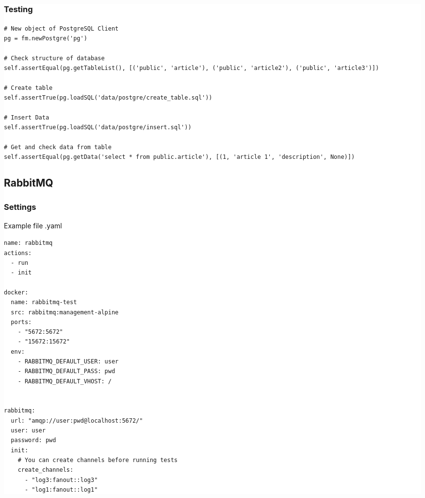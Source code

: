 ### Testing
```
# New object of PostgreSQL Client
pg = fm.newPostgre('pg')

# Check structure of database
self.assertEqual(pg.getTableList(), [('public', 'article'), ('public', 'article2'), ('public', 'article3')])

# Create table
self.assertTrue(pg.loadSQL('data/postgre/create_table.sql'))

# Insert Data
self.assertTrue(pg.loadSQL('data/postgre/insert.sql'))

# Get and check data from table
self.assertEqual(pg.getData('select * from public.article'), [(1, 'article 1', 'description', None)])

```

## RabbitMQ

### Settings

Example file .yaml
```
name: rabbitmq
actions:
  - run
  - init

docker:
  name: rabbitmq-test
  src: rabbitmq:management-alpine
  ports:
    - "5672:5672"
    - "15672:15672"
  env:
    - RABBITMQ_DEFAULT_USER: user
    - RABBITMQ_DEFAULT_PASS: pwd
    - RABBITMQ_DEFAULT_VHOST: /


rabbitmq:
  url: "amqp://user:pwd@localhost:5672/"
  user: user
  password: pwd
  init:
    # You can create channels before running tests
    create_channels:
      - "log3:fanout::log3"
      - "log1:fanout::log1"
```
